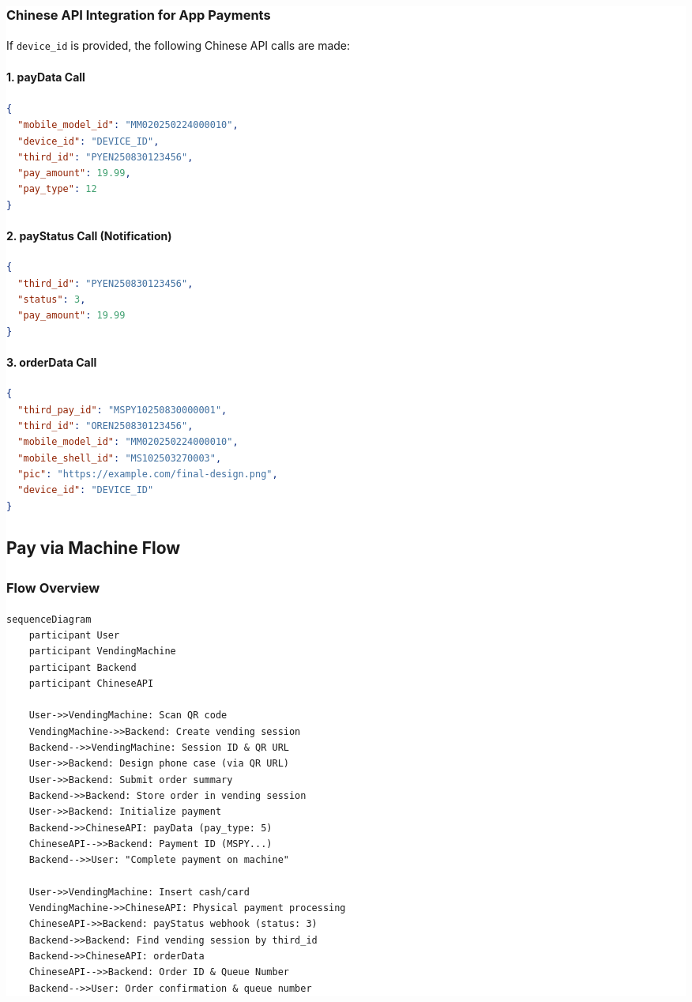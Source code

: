 ### Chinese API Integration for App Payments

If `device_id` is provided, the following Chinese API calls are made:

#### 1. payData Call
```json
{
  "mobile_model_id": "MM020250224000010",
  "device_id": "DEVICE_ID",
  "third_id": "PYEN250830123456",
  "pay_amount": 19.99,
  "pay_type": 12
}
```

#### 2. payStatus Call (Notification)
```json
{
  "third_id": "PYEN250830123456",
  "status": 3,
  "pay_amount": 19.99
}
```

#### 3. orderData Call
```json
{
  "third_pay_id": "MSPY10250830000001",
  "third_id": "OREN250830123456",
  "mobile_model_id": "MM020250224000010",
  "mobile_shell_id": "MS102503270003",
  "pic": "https://example.com/final-design.png",
  "device_id": "DEVICE_ID"
}
```

## Pay via Machine Flow

### Flow Overview
```mermaid
sequenceDiagram
    participant User
    participant VendingMachine
    participant Backend
    participant ChineseAPI

    User->>VendingMachine: Scan QR code
    VendingMachine->>Backend: Create vending session
    Backend-->>VendingMachine: Session ID & QR URL
    User->>Backend: Design phone case (via QR URL)
    User->>Backend: Submit order summary
    Backend->>Backend: Store order in vending session
    User->>Backend: Initialize payment
    Backend->>ChineseAPI: payData (pay_type: 5)
    ChineseAPI-->>Backend: Payment ID (MSPY...)
    Backend-->>User: "Complete payment on machine"
    
    User->>VendingMachine: Insert cash/card
    VendingMachine->>ChineseAPI: Physical payment processing
    ChineseAPI->>Backend: payStatus webhook (status: 3)
    Backend->>Backend: Find vending session by third_id
    Backend->>ChineseAPI: orderData
    ChineseAPI-->>Backend: Order ID & Queue Number
    Backend-->>User: Order confirmation & queue number
```